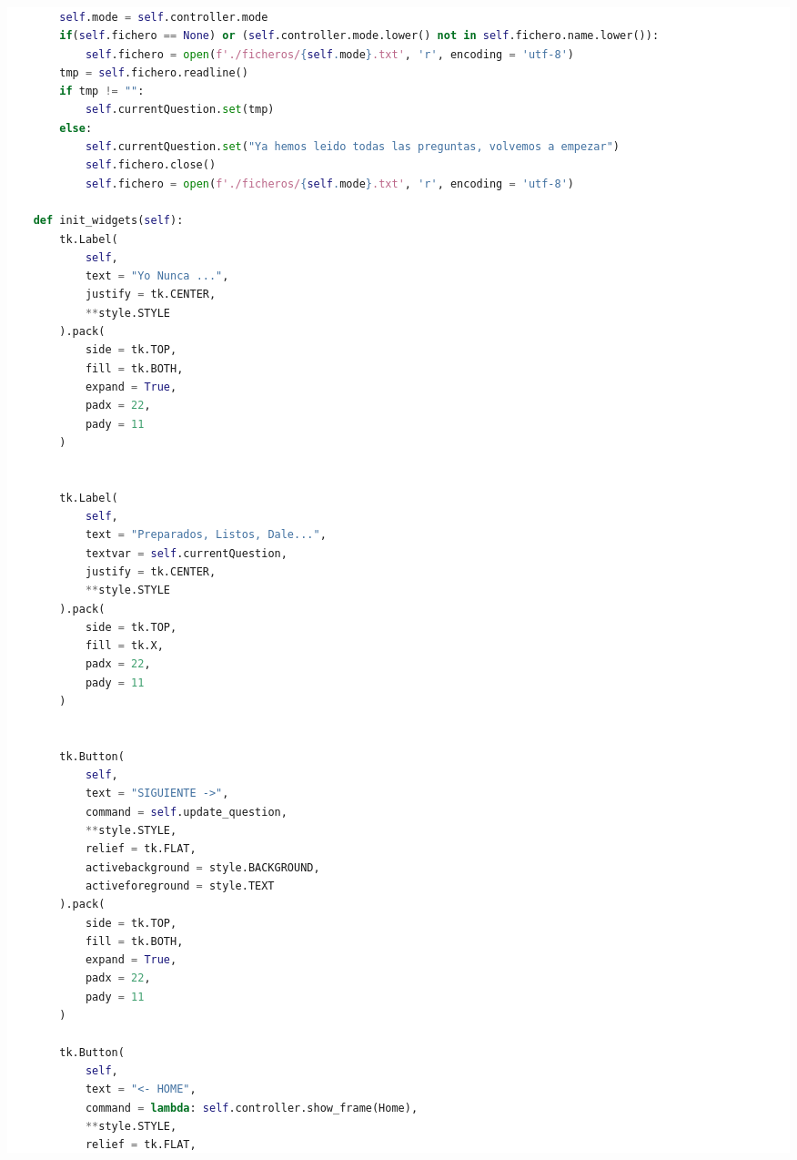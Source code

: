 ~~~py
        self.mode = self.controller.mode
        if(self.fichero == None) or (self.controller.mode.lower() not in self.fichero.name.lower()):
            self.fichero = open(f'./ficheros/{self.mode}.txt', 'r', encoding = 'utf-8')
        tmp = self.fichero.readline()
        if tmp != "":
            self.currentQuestion.set(tmp)
        else:
            self.currentQuestion.set("Ya hemos leido todas las preguntas, volvemos a empezar")
            self.fichero.close()
            self.fichero = open(f'./ficheros/{self.mode}.txt', 'r', encoding = 'utf-8')

    def init_widgets(self):
        tk.Label(
            self,
            text = "Yo Nunca ...",
            justify = tk.CENTER,
            **style.STYLE
        ).pack(
            side = tk.TOP,
            fill = tk.BOTH,
            expand = True,
            padx = 22,
            pady = 11
        )

       
        tk.Label(
            self,
            text = "Preparados, Listos, Dale...",
            textvar = self.currentQuestion,
            justify = tk.CENTER,
            **style.STYLE
        ).pack(
            side = tk.TOP,
            fill = tk.X,
            padx = 22,
            pady = 11
        )


        tk.Button(
            self,
            text = "SIGUIENTE ->",
            command = self.update_question,
            **style.STYLE,
            relief = tk.FLAT,
            activebackground = style.BACKGROUND,
            activeforeground = style.TEXT
        ).pack(
            side = tk.TOP,
            fill = tk.BOTH,
            expand = True,
            padx = 22,
            pady = 11
        )

        tk.Button(
            self,
            text = "<- HOME",
            command = lambda: self.controller.show_frame(Home),
            **style.STYLE,
            relief = tk.FLAT,
~~~